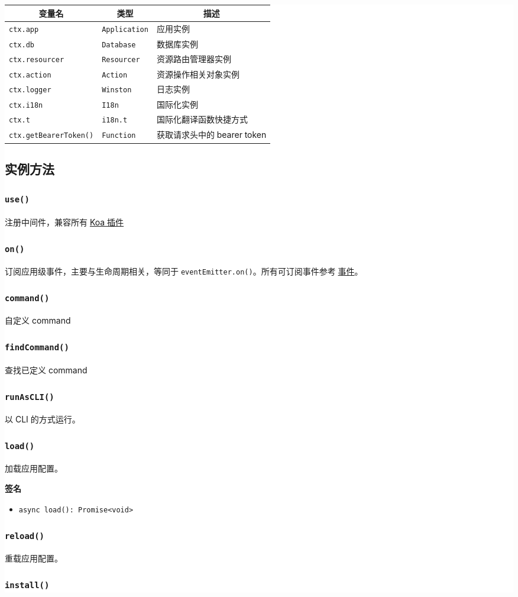 | 变量名 | 类型 | 描述 |
| --- | --- | --- |
| `ctx.app` | `Application` | 应用实例 |
| `ctx.db` | `Database` | 数据库实例 |
| `ctx.resourcer` | `Resourcer` | 资源路由管理器实例 |
| `ctx.action` | `Action` | 资源操作相关对象实例 |
| `ctx.logger` | `Winston` | 日志实例 |
| `ctx.i18n` | `I18n` | 国际化实例 |
| `ctx.t` | `i18n.t` | 国际化翻译函数快捷方式 |
| `ctx.getBearerToken()` | `Function` | 获取请求头中的 bearer token |

## 实例方法

### `use()`

注册中间件，兼容所有 [Koa 插件](https://www.npmjs.com/search?q=koa)

### `on()`

订阅应用级事件，主要与生命周期相关，等同于 `eventEmitter.on()`。所有可订阅事件参考 [事件](#事件)。

### `command()`

自定义 command

### `findCommand()`

查找已定义 command

### `runAsCLI()`

以 CLI 的方式运行。

### `load()`

加载应用配置。

**签名**

* `async load(): Promise<void>`

### `reload()`

重载应用配置。

### `install()`
